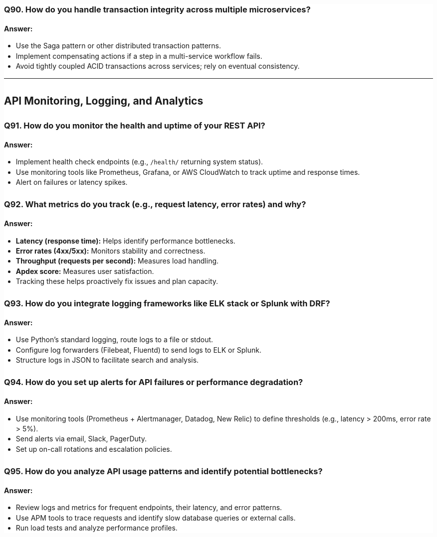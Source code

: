 ### Q90. How do you handle transaction integrity across multiple microservices?  
**Answer:**  
- Use the Saga pattern or other distributed transaction patterns.  
- Implement compensating actions if a step in a multi-service workflow fails.  
- Avoid tightly coupled ACID transactions across services; rely on eventual consistency.

---

## API Monitoring, Logging, and Analytics

### Q91. How do you monitor the health and uptime of your REST API?  
**Answer:**  
- Implement health check endpoints (e.g., `/health/` returning system status).  
- Use monitoring tools like Prometheus, Grafana, or AWS CloudWatch to track uptime and response times.  
- Alert on failures or latency spikes.

### Q92. What metrics do you track (e.g., request latency, error rates) and why?  
**Answer:**  
- **Latency (response time):** Helps identify performance bottlenecks.  
- **Error rates (4xx/5xx):** Monitors stability and correctness.  
- **Throughput (requests per second):** Measures load handling.  
- **Apdex score:** Measures user satisfaction.  
- Tracking these helps proactively fix issues and plan capacity.

### Q93. How do you integrate logging frameworks like ELK stack or Splunk with DRF?  
**Answer:**  
- Use Python’s standard logging, route logs to a file or stdout.  
- Configure log forwarders (Filebeat, Fluentd) to send logs to ELK or Splunk.  
- Structure logs in JSON to facilitate search and analysis.

### Q94. How do you set up alerts for API failures or performance degradation?  
**Answer:**  
- Use monitoring tools (Prometheus + Alertmanager, Datadog, New Relic) to define thresholds (e.g., latency > 200ms, error rate > 5%).  
- Send alerts via email, Slack, PagerDuty.  
- Set up on-call rotations and escalation policies.

### Q95. How do you analyze API usage patterns and identify potential bottlenecks?  
**Answer:**  
- Review logs and metrics for frequent endpoints, their latency, and error patterns.  
- Use APM tools to trace requests and identify slow database queries or external calls.  
- Run load tests and analyze performance profiles.
